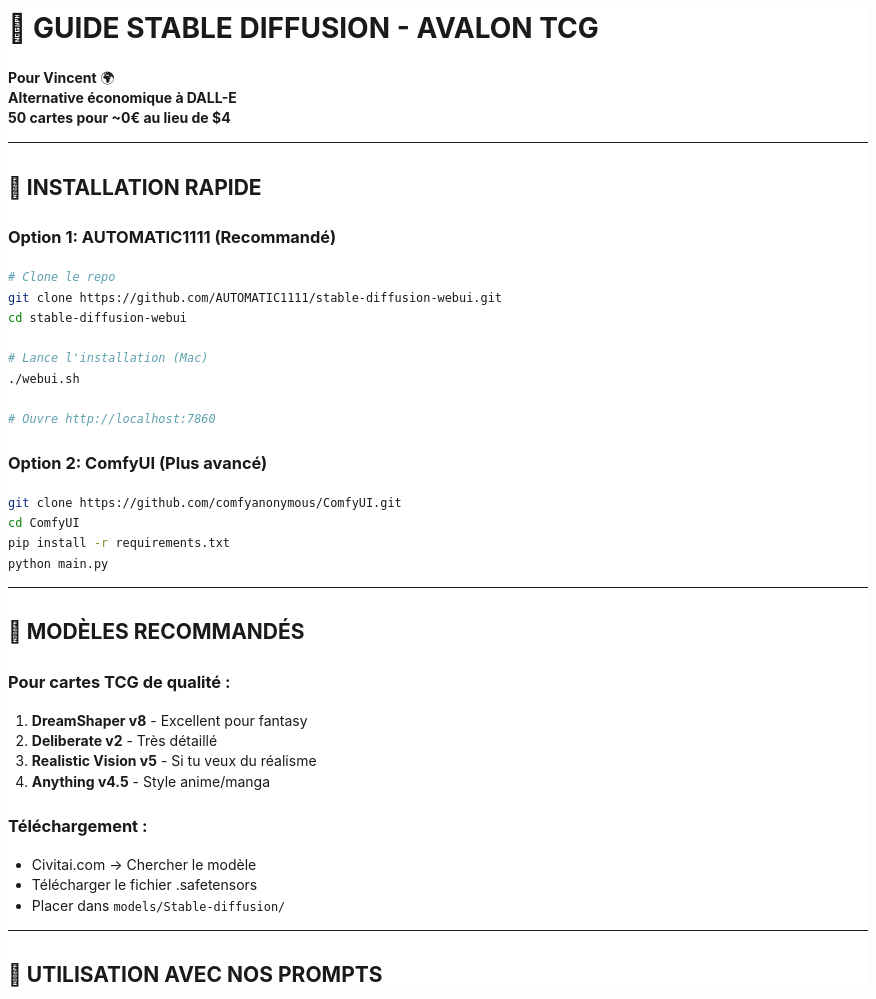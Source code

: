 # 🎨 GUIDE STABLE DIFFUSION - AVALON TCG

**Pour Vincent** 🌍  
**Alternative économique à DALL-E**  
**50 cartes pour ~0€ au lieu de $4**

---

## 🚀 INSTALLATION RAPIDE

### **Option 1: AUTOMATIC1111 (Recommandé)**
```bash
# Clone le repo
git clone https://github.com/AUTOMATIC1111/stable-diffusion-webui.git
cd stable-diffusion-webui

# Lance l'installation (Mac)
./webui.sh

# Ouvre http://localhost:7860
```

### **Option 2: ComfyUI (Plus avancé)**
```bash
git clone https://github.com/comfyanonymous/ComfyUI.git
cd ComfyUI
pip install -r requirements.txt
python main.py
```

---

## 📁 MODÈLES RECOMMANDÉS

### **Pour cartes TCG de qualité :**
1. **DreamShaper v8** - Excellent pour fantasy
2. **Deliberate v2** - Très détaillé
3. **Realistic Vision v5** - Si tu veux du réalisme
4. **Anything v4.5** - Style anime/manga

### **Téléchargement :**
- Civitai.com → Chercher le modèle
- Télécharger le fichier .safetensors
- Placer dans `models/Stable-diffusion/`

---

## 🎯 UTILISATION AVEC NOS PROMPTS
